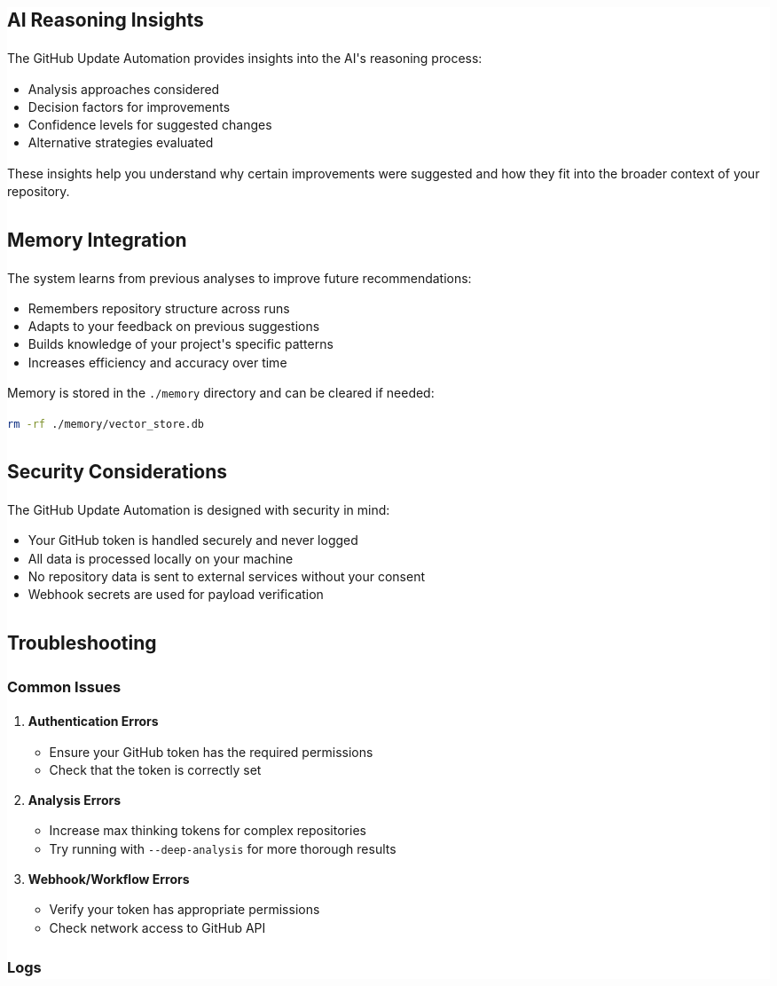 ## AI Reasoning Insights

The GitHub Update Automation provides insights into the AI's reasoning process:

- Analysis approaches considered
- Decision factors for improvements
- Confidence levels for suggested changes
- Alternative strategies evaluated

These insights help you understand why certain improvements were suggested and how they fit into the broader context of your repository.

## Memory Integration

The system learns from previous analyses to improve future recommendations:

- Remembers repository structure across runs
- Adapts to your feedback on previous suggestions
- Builds knowledge of your project's specific patterns
- Increases efficiency and accuracy over time

Memory is stored in the `./memory` directory and can be cleared if needed:

```bash
rm -rf ./memory/vector_store.db
```

## Security Considerations

The GitHub Update Automation is designed with security in mind:

- Your GitHub token is handled securely and never logged
- All data is processed locally on your machine
- No repository data is sent to external services without your consent
- Webhook secrets are used for payload verification

## Troubleshooting

### Common Issues

1. **Authentication Errors**
   - Ensure your GitHub token has the required permissions
   - Check that the token is correctly set

2. **Analysis Errors**
   - Increase max thinking tokens for complex repositories
   - Try running with `--deep-analysis` for more thorough results

3. **Webhook/Workflow Errors**
   - Verify your token has appropriate permissions
   - Check network access to GitHub API

### Logs
